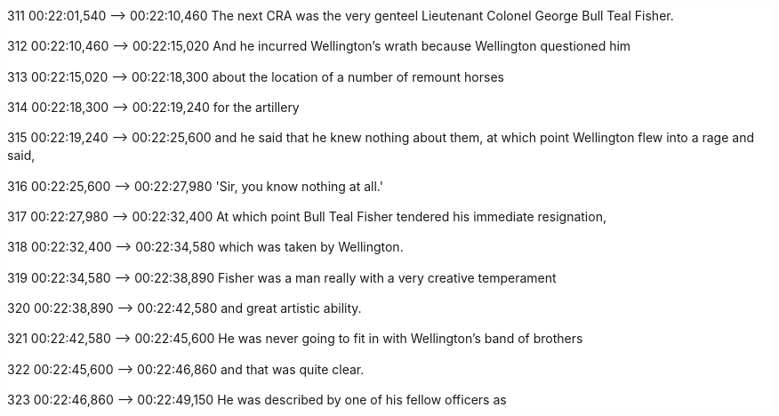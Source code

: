 311
00:22:01,540 --> 00:22:10,460
The next CRA was the very genteel
Lieutenant Colonel George Bull Teal Fisher.

312
00:22:10,460 --> 00:22:15,020
And he incurred Wellington’s wrath
because Wellington questioned him

313
00:22:15,020 --> 00:22:18,300
about the location of 
a number of remount horses

314
00:22:18,300 --> 00:22:19,240
for the artillery

315
00:22:19,240 --> 00:22:25,600
and he said that he knew nothing about them,
at which point Wellington flew into a rage and said,

316
00:22:25,600 --> 00:22:27,980
'Sir, you know nothing at all.'

317
00:22:27,980 --> 00:22:32,400
At which point Bull Teal Fisher
tendered his immediate resignation,

318
00:22:32,400 --> 00:22:34,580
which was taken by Wellington.

319
00:22:34,580 --> 00:22:38,890
Fisher was a man really with
a very creative temperament

320
00:22:38,890 --> 00:22:42,580
and great artistic ability.

321
00:22:42,580 --> 00:22:45,600
He was never going to fit in with
Wellington’s band of brothers

322
00:22:45,600 --> 00:22:46,860
and that was quite clear.

323
00:22:46,860 --> 00:22:49,150
He was described by one of
his fellow officers as
